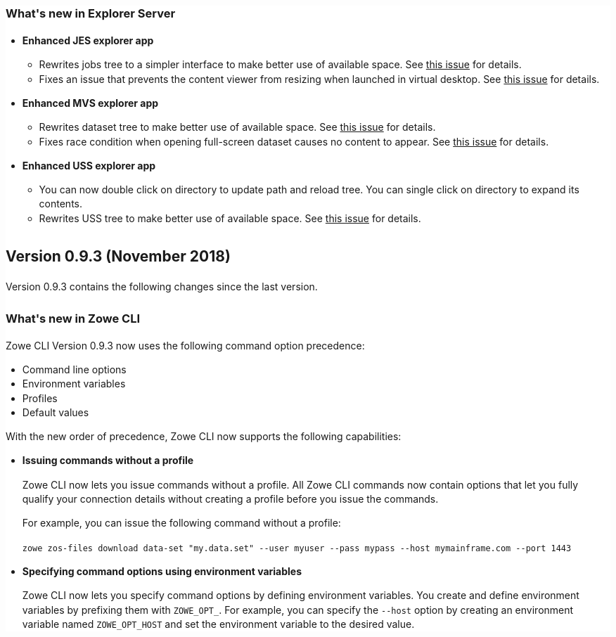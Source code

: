 ### What's new in Explorer Server
- **Enhanced JES explorer app**

    - Rewrites jobs tree to a simpler interface to make better use of available space. See [this issue](https://github.com/zowe/explorer-uss/issues/12) for details.
    - Fixes an issue that prevents the content viewer from resizing when launched in virtual desktop. See [this issue](https://github.com/zowe/explorer-jes/issues/20) for details.

- **Enhanced MVS explorer app**

    - Rewrites dataset tree to make better use of available space. See [this issue](https://github.com/zowe/explorer-mvs/issues/17) for details.
    - Fixes race condition when opening full-screen dataset causes no content to appear. See [this issue](https://github.com/zowe/explorer-mvs/issues/5) for details.

- **Enhanced USS explorer app**

    - You can now double click on directory to update path and reload tree. You can single click on directory to expand its contents.
    - Rewrites USS tree to make better use of available space. See [this issue](https://github.com/zowe/explorer-uss/issues/12) for details.

## Version 0.9.3 (November 2018)

Version 0.9.3 contains the following changes since the last version.

### What's new in Zowe CLI

Zowe CLI Version 0.9.3 now uses the following command option precedence:

- Command line options
- Environment variables
- Profiles
- Default values

With the new order of precedence, Zowe CLI now supports the following capabilities:

- **Issuing commands without a profile**

    Zowe CLI now lets you issue commands without a profile. All Zowe CLI commands now contain options that let you fully qualify your connection details without creating a profile before you issue the commands.

    For example, you can issue the following command without a profile:

    ```
    zowe zos-files download data-set "my.data.set" --user myuser --pass mypass --host mymainframe.com --port 1443
    ```

- **Specifying command options using environment variables**

    Zowe CLI now lets you specify command options by defining environment variables. You create and define environment variables by prefixing them with `ZOWE_OPT_`. For example, you can specify the `--host` option by creating an environment variable named `ZOWE_OPT_HOST` and set the environment variable to the desired value.
